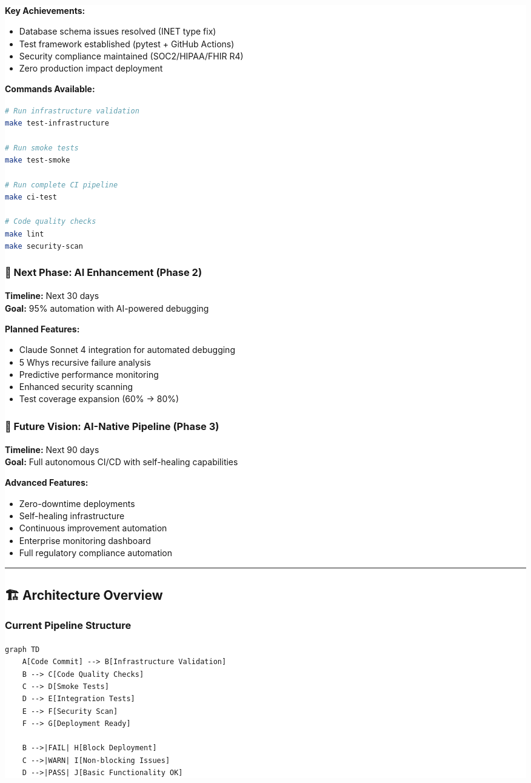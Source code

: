 **Key Achievements:**
- Database schema issues resolved (INET type fix)
- Test framework established (pytest + GitHub Actions)
- Security compliance maintained (SOC2/HIPAA/FHIR R4)
- Zero production impact deployment

**Commands Available:**
```bash
# Run infrastructure validation
make test-infrastructure

# Run smoke tests  
make test-smoke

# Run complete CI pipeline
make ci-test

# Code quality checks
make lint
make security-scan
```

### 🔄 Next Phase: AI Enhancement (Phase 2)
**Timeline:** Next 30 days  
**Goal:** 95% automation with AI-powered debugging

**Planned Features:**
- Claude Sonnet 4 integration for automated debugging
- 5 Whys recursive failure analysis
- Predictive performance monitoring
- Enhanced security scanning
- Test coverage expansion (60% → 80%)

### 📅 Future Vision: AI-Native Pipeline (Phase 3)
**Timeline:** Next 90 days  
**Goal:** Full autonomous CI/CD with self-healing capabilities

**Advanced Features:**
- Zero-downtime deployments
- Self-healing infrastructure
- Continuous improvement automation
- Enterprise monitoring dashboard
- Full regulatory compliance automation

---

## 🏗️ Architecture Overview

### Current Pipeline Structure
```mermaid
graph TD
    A[Code Commit] --> B[Infrastructure Validation]
    B --> C[Code Quality Checks]
    C --> D[Smoke Tests]
    D --> E[Integration Tests]
    E --> F[Security Scan]
    F --> G[Deployment Ready]
    
    B -->|FAIL| H[Block Deployment]
    C -->|WARN| I[Non-blocking Issues]
    D -->|PASS| J[Basic Functionality OK]
```
